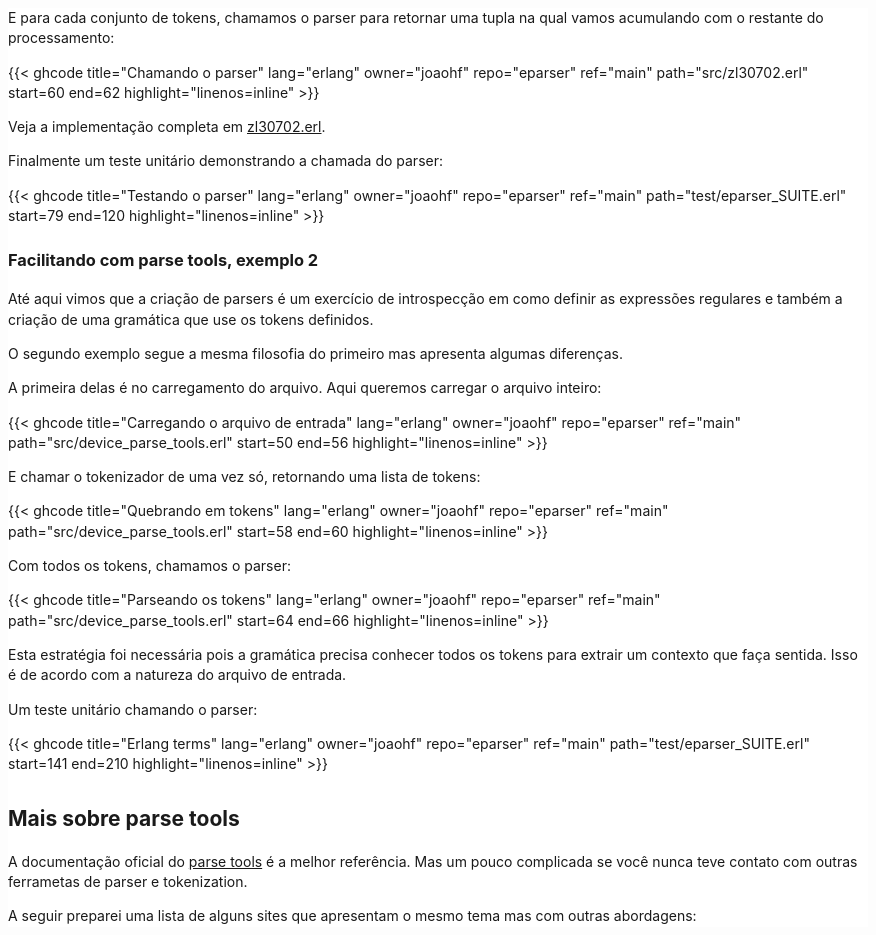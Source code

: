 E para cada conjunto de tokens, chamamos o parser para retornar uma tupla na
qual vamos acumulando com o restante do processamento:

{{< ghcode title="Chamando o parser" lang="erlang" owner="joaohf" repo="eparser" ref="main" path="src/zl30702.erl" start=60 end=62 highlight="linenos=inline" >}}

Veja a implementação completa em
[zl30702.erl](https://github.com/joaohf/eparser/blob/main/src/zl30702.erl).

Finalmente um teste unitário demonstrando a chamada do parser:

{{< ghcode title="Testando o parser" lang="erlang" owner="joaohf" repo="eparser" ref="main" path="test/eparser_SUITE.erl" start=79 end=120 highlight="linenos=inline" >}}

### Facilitando com parse tools, exemplo 2

Até aqui vimos que a criação de parsers é um exercício de introspecção em como
definir as expressões regulares e também a criação de uma gramática que use os
tokens definidos.

O segundo exemplo segue a mesma filosofia do primeiro mas apresenta algumas
diferenças.

A primeira delas é no carregamento do arquivo. Aqui queremos carregar o arquivo
inteiro:

{{< ghcode title="Carregando o arquivo de entrada" lang="erlang" owner="joaohf" repo="eparser" ref="main" path="src/device_parse_tools.erl" start=50 end=56 highlight="linenos=inline" >}}

E chamar o tokenizador de uma vez só, retornando uma lista de tokens:

{{< ghcode title="Quebrando em tokens" lang="erlang" owner="joaohf" repo="eparser" ref="main" path="src/device_parse_tools.erl" start=58 end=60 highlight="linenos=inline" >}}

Com todos os tokens, chamamos o parser:

{{< ghcode title="Parseando os tokens" lang="erlang" owner="joaohf" repo="eparser" ref="main" path="src/device_parse_tools.erl" start=64 end=66 highlight="linenos=inline" >}}

Esta estratégia foi necessária pois a gramática precisa conhecer todos os tokens
para extrair um contexto que faça sentida. Isso é de acordo com a natureza do
arquivo de entrada.

Um teste unitário chamando o parser:

{{< ghcode title="Erlang terms" lang="erlang" owner="joaohf" repo="eparser" ref="main" path="test/eparser_SUITE.erl" start=141 end=210 highlight="linenos=inline" >}}

## Mais sobre parse tools

A documentação oficial do
[parse tools](https://www.erlang.org/doc/apps/parsetools/index.html) é a melhor
referência. Mas um pouco complicada se você nunca teve contato com outras
ferrametas de parser e tokenization.

A seguir preparei uma lista de alguns sites que apresentam o mesmo tema mas com
outras abordagens:
